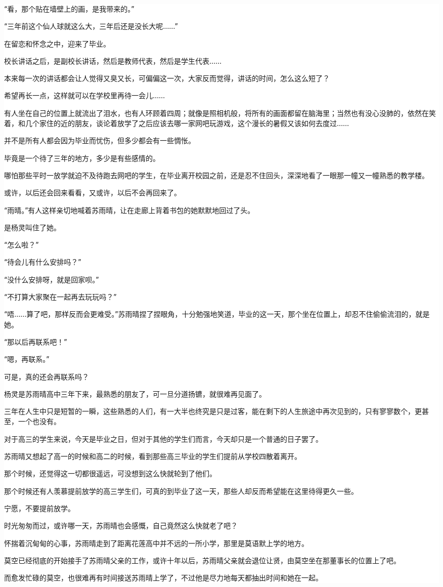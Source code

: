 “看，那个贴在墙壁上的画，是我带来的。”

“三年前这个仙人球就这么大，三年后还是没长大呢……”

在留恋和怀念之中，迎来了毕业。

校长讲话之后，是副校长讲话，然后是教师代表，然后是学生代表……

本来每一次的讲话都会让人觉得又臭又长，可偏偏这一次，大家反而觉得，讲话的时间，怎么这么短了？

希望再长一点，这样就可以在学校里再待一会儿……

有人坐在自己的位置上就流出了泪水，也有人环顾着四周；就像是照相机般，将所有的画面都留在脑海里；当然也有没心没肺的，依然在笑着，和几个家住的近的朋友，谈论着放学了之后应该去哪一家网吧玩游戏，这个漫长的暑假又该如何去度过……

并不是所有人都会因为毕业而忧伤，但多少都会有一些惆怅。

毕竟是一个待了三年的地方，多少是有些感情的。

哪怕那些平时一放学就迫不及待跑去网吧的学生，在毕业离开校园之前，还是忍不住回头，深深地看了一眼那一幢又一幢熟悉的教学楼。

或许，以后还会回来看看，又或许，以后不会再回来了。

“雨晴。”有人这样亲切地喊着苏雨晴，让在走廊上背着书包的她默默地回过了头。

是杨灵叫住了她。

“怎么啦？”

“待会儿有什么安排吗？”

“没什么安排呀，就是回家呗。”

“不打算大家聚在一起再去玩玩吗？”

“唔……算了吧，那样反而会更难受。”苏雨晴捏了捏眼角，十分勉强地笑道，毕业的这一天，那个坐在位置上，却忍不住偷偷流泪的，就是她。

“那以后再联系吧！”

“嗯，再联系。”

可是，真的还会再联系吗？

杨灵是苏雨晴高中三年下来，最熟悉的朋友了，可一旦分道扬镳，就很难再见面了。

三年在人生中只是短暂的一瞬，这些熟悉的人们，有一大半也终究是只是过客，能在剩下的人生旅途中再次见到的，只有寥寥数个，更甚至，一个也没有。

对于高三的学生来说，今天是毕业之日，但对于其他的学生们而言，今天却只是一个普通的日子罢了。

苏雨晴又想起了高一的时候和高二的时候，看到那些高三毕业的学生们提前从学校四散着离开。

那个时候，还觉得这一切都很遥远，可没想到这么快就轮到了他们。

那个时候还有人羡慕提前放学的高三学生们，可真的到毕业了这一天，那些人却反而希望能在这里待得更久一些。

宁愿，不要提前放学。

时光匆匆而过，或许哪一天，苏雨晴也会感慨，自己竟然这么快就老了吧？

怀揣着沉甸甸的心事，苏雨晴走到了距离花莲高中并不远的一所小学，那里是莫语默上学的地方。

莫空已经彻底的开始接手了苏雨晴父亲的工作，或许十年以后，苏雨晴父亲就会退位让贤，由莫空坐在那董事长的位置上了吧。

而愈发忙碌的莫空，也很难再有时间接送苏雨晴上学了，不过他是尽力地每天都抽出时间和她在一起。
